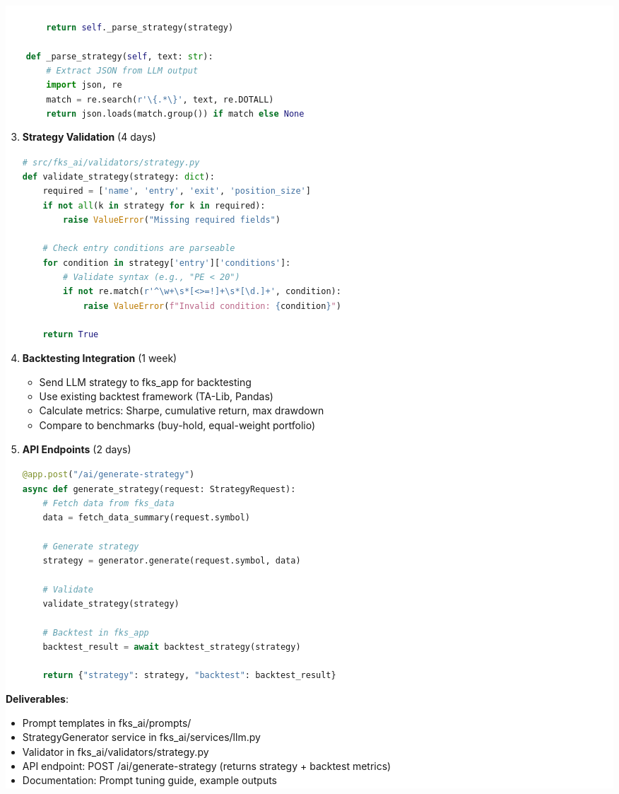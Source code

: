    ```python
           
           return self._parse_strategy(strategy)
       
       def _parse_strategy(self, text: str):
           # Extract JSON from LLM output
           import json, re
           match = re.search(r'\{.*\}', text, re.DOTALL)
           return json.loads(match.group()) if match else None
   ```

3. **Strategy Validation** (4 days)
   ```python
   # src/fks_ai/validators/strategy.py
   def validate_strategy(strategy: dict):
       required = ['name', 'entry', 'exit', 'position_size']
       if not all(k in strategy for k in required):
           raise ValueError("Missing required fields")
       
       # Check entry conditions are parseable
       for condition in strategy['entry']['conditions']:
           # Validate syntax (e.g., "PE < 20")
           if not re.match(r'^\w+\s*[<>=!]+\s*[\d.]+', condition):
               raise ValueError(f"Invalid condition: {condition}")
       
       return True
   ```

4. **Backtesting Integration** (1 week)
   - Send LLM strategy to fks_app for backtesting
   - Use existing backtest framework (TA-Lib, Pandas)
   - Calculate metrics: Sharpe, cumulative return, max drawdown
   - Compare to benchmarks (buy-hold, equal-weight portfolio)

5. **API Endpoints** (2 days)
   ```python
   @app.post("/ai/generate-strategy")
   async def generate_strategy(request: StrategyRequest):
       # Fetch data from fks_data
       data = fetch_data_summary(request.symbol)
       
       # Generate strategy
       strategy = generator.generate(request.symbol, data)
       
       # Validate
       validate_strategy(strategy)
       
       # Backtest in fks_app
       backtest_result = await backtest_strategy(strategy)
       
       return {"strategy": strategy, "backtest": backtest_result}
   ```

**Deliverables**:
- Prompt templates in fks_ai/prompts/
- StrategyGenerator service in fks_ai/services/llm.py
- Validator in fks_ai/validators/strategy.py
- API endpoint: POST /ai/generate-strategy (returns strategy + backtest metrics)
- Documentation: Prompt tuning guide, example outputs
